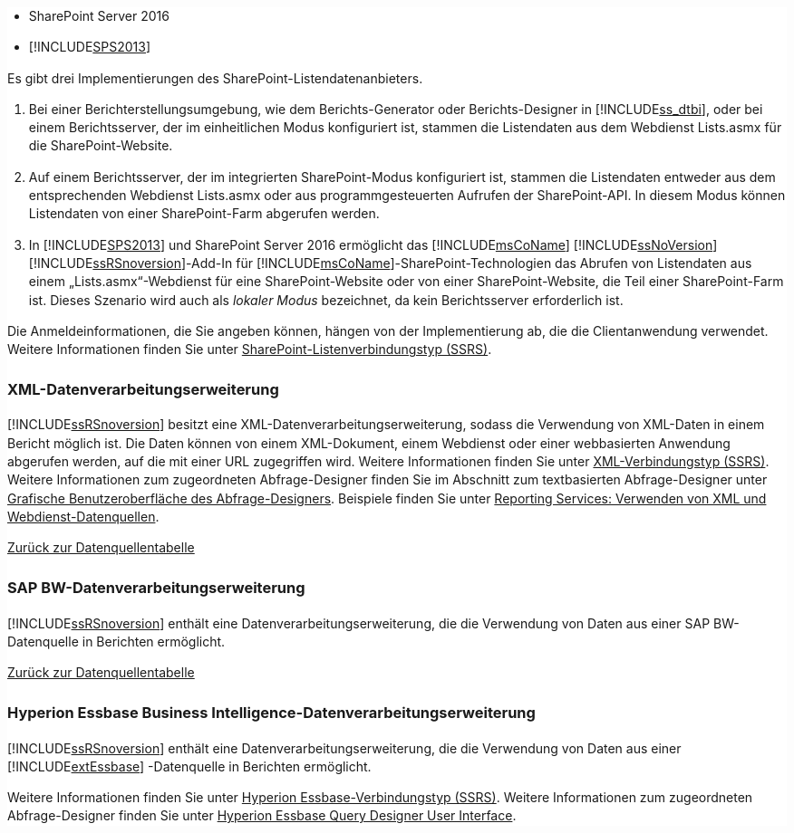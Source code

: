 -   SharePoint Server 2016  

-   [!INCLUDE[SPS2013](../../includes/sps2013-md.md)]  
  
 Es gibt drei Implementierungen des SharePoint-Listendatenanbieters.  
  
1.  Bei einer Berichterstellungsumgebung, wie dem Berichts-Generator oder Berichts-Designer in [!INCLUDE[ss_dtbi](../../includes/ss-dtbi-md.md)], oder bei einem Berichtsserver, der im einheitlichen Modus konfiguriert ist, stammen die Listendaten aus dem Webdienst Lists.asmx für die SharePoint-Website.  
  
2.  Auf einem Berichtsserver, der im integrierten SharePoint-Modus konfiguriert ist, stammen die Listendaten entweder aus dem entsprechenden Webdienst Lists.asmx oder aus programmgesteuerten Aufrufen der SharePoint-API. In diesem Modus können Listendaten von einer SharePoint-Farm abgerufen werden.  
  
3.  In [!INCLUDE[SPS2013](../../includes/sps2013-md.md)] und SharePoint Server 2016 ermöglicht das [!INCLUDE[msCoName](../../includes/msconame-md.md)] [!INCLUDE[ssNoVersion](../../includes/ssnoversion-md.md)] [!INCLUDE[ssRSnoversion](../../includes/ssrsnoversion-md.md)]-Add-In für [!INCLUDE[msCoName](../../includes/msconame-md.md)]-SharePoint-Technologien das Abrufen von Listendaten aus einem „Lists.asmx“-Webdienst für eine SharePoint-Website oder von einer SharePoint-Website, die Teil einer SharePoint-Farm ist. Dieses Szenario wird auch als *lokaler Modus* bezeichnet, da kein Berichtsserver erforderlich ist.  
  
 Die Anmeldeinformationen, die Sie angeben können, hängen von der Implementierung ab, die die Clientanwendung verwendet. Weitere Informationen finden Sie unter [SharePoint-Listenverbindungstyp &#40;SSRS&#41;](../../reporting-services/report-data/sharepoint-list-connection-type-ssrs.md).  
  
###  <a name="XML"></a> XML-Datenverarbeitungserweiterung  
 [!INCLUDE[ssRSnoversion](../../includes/ssrsnoversion-md.md)] besitzt eine XML-Datenverarbeitungserweiterung, sodass die Verwendung von XML-Daten in einem Bericht möglich ist. Die Daten können von einem XML-Dokument, einem Webdienst oder einer webbasierten Anwendung abgerufen werden, auf die mit einer URL zugegriffen wird. Weitere Informationen finden Sie unter [XML-Verbindungstyp (SSRS)](../../reporting-services/report-data/xml-connection-type-ssrs.md). Weitere Informationen zum zugeordneten Abfrage-Designer finden Sie im Abschnitt zum textbasierten Abfrage-Designer unter [Grafische Benutzeroberfläche des Abfrage-Designers](../../reporting-services/report-data/graphical-query-designer-user-interface.md). Beispiele finden Sie unter [Reporting Services: Verwenden von XML und Webdienst-Datenquellen](https://go.microsoft.com/fwlink/?LinkId=81654).  
  
 [Zurück zur Datenquellentabelle](#DataSourcesTable)  
  
###  <a name="SAPBW"></a> SAP BW-Datenverarbeitungserweiterung  
 [!INCLUDE[ssRSnoversion](../../includes/ssrsnoversion-md.md)] enthält eine Datenverarbeitungserweiterung, die die Verwendung von Daten aus einer SAP BW-Datenquelle in Berichten ermöglicht.
  
 [Zurück zur Datenquellentabelle](#DataSourcesTable)  
  
###  <a name="Hyperion"></a> Hyperion Essbase Business Intelligence-Datenverarbeitungserweiterung  
 [!INCLUDE[ssRSnoversion](../../includes/ssrsnoversion-md.md)] enthält eine Datenverarbeitungserweiterung, die die Verwendung von Daten aus einer [!INCLUDE[extEssbase](../../includes/extessbase-md.md)] -Datenquelle in Berichten ermöglicht.  
  
 Weitere Informationen finden Sie unter [Hyperion Essbase-Verbindungstyp &#40;SSRS&#41;](../../reporting-services/report-data/hyperion-essbase-connection-type-ssrs.md). Weitere Informationen zum zugeordneten Abfrage-Designer finden Sie unter [Hyperion Essbase Query Designer User Interface](../../reporting-services/report-data/hyperion-essbase-query-designer-user-interface.md).  
  